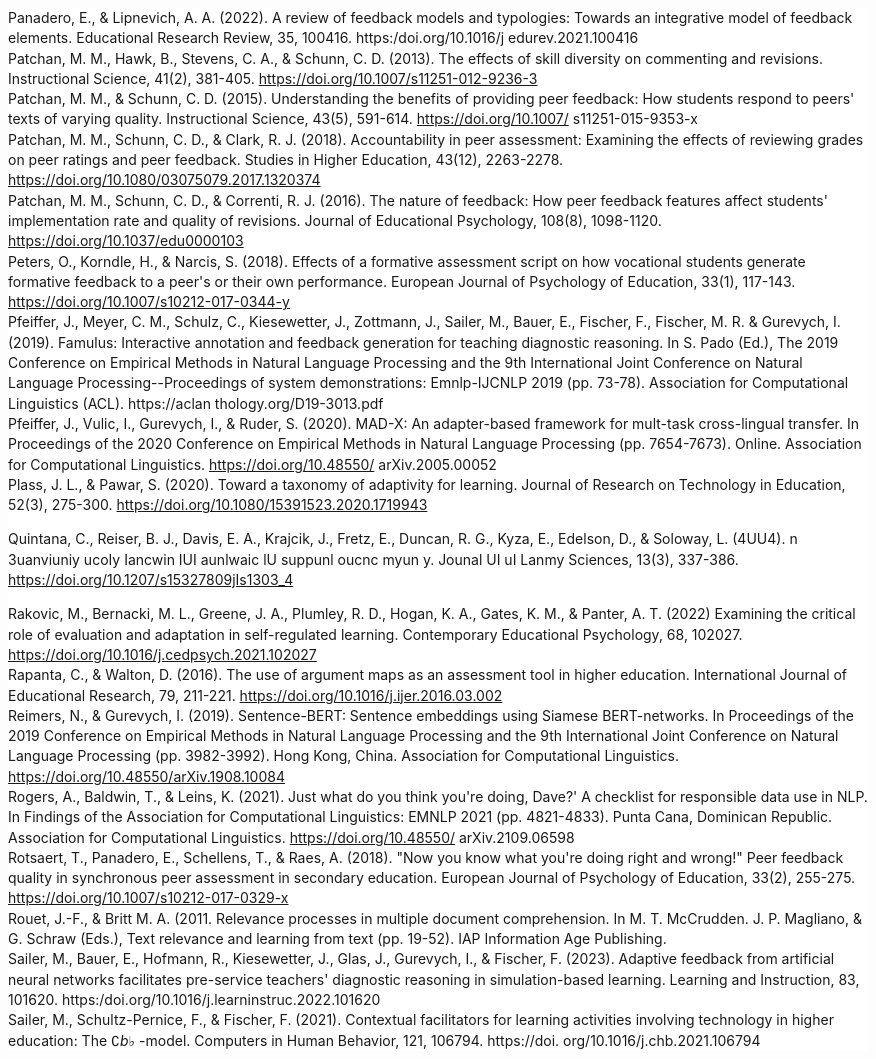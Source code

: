 Panadero, E., & Lipnevich, A. A. (2022). A review of feedback models and typologies: Towards an integrative model of feedback elements. Educational Research Review, 35, 100416. https:/doi.org/10.1016/j edurev.2021.100416   
Patchan, M. M., Hawk, B., Stevens, C. A., & Schunn, C. D. (2013). The effects of skill diversity on commenting and revisions. Instructional Science, 41(2), 381-405. https://doi.org/10.1007/s11251-012-9236-3   
Patchan, M. M., & Schunn, C. D. (2015). Understanding the benefits of providing peer feedback: How students respond to peers' texts of varying quality. Instructional Science, 43(5), 591-614. https://doi.org/10.1007/ s11251-015-9353-x   
Patchan, M. M., Schunn, C. D., & Clark, R. J. (2018). Accountability in peer assessment: Examining the effects of reviewing grades on peer ratings and peer feedback. Studies in Higher Education, 43(12), 2263-2278. https://doi.org/10.1080/03075079.2017.1320374   
Patchan, M. M., Schunn, C. D., & Correnti, R. J. (2016). The nature of feedback: How peer feedback features affect students' implementation rate and quality of revisions. Journal of Educational Psychology, 108(8), 1098-1120. https://doi.org/10.1037/edu0000103   
Peters, O., Korndle, H., & Narcis, S. (2018). Effects of a formative assessment script on how vocational students generate formative feedback to a peer's or their own performance. European Journal of Psychology of Education, 33(1), 117-143. https://doi.org/10.1007/s10212-017-0344-y   
Pfeiffer, J., Meyer, C. M., Schulz, C., Kiesewetter, J., Zottmann, J., Sailer, M., Bauer, E., Fischer, F., Fischer, M. R. & Gurevych, I. (2019). Famulus: Interactive annotation and feedback generation for teaching diagnostic reasoning. In S. Pado (Ed.), The 2019 Conference on Empirical Methods in Natural Language Processing and the 9th International Joint Conference on Natural Language Processing--Proceedings of system demonstrations: Emnlp-IJCNLP 2019 (pp. 73-78). Association for Computational Linguistics (ACL). https://aclan thology.org/D19-3013.pdf   
Pfeiffer, J., Vulic, I., Gurevych, I., & Ruder, S. (2020). MAD-X: An adapter-based framework for mult-task cross-lingual transfer. In Proceedings of the 2020 Conference on Empirical Methods in Natural Language Processing (pp. 7654-7673). Online. Association for Computational Linguistics. https://doi.org/10.48550/ arXiv.2005.00052   
Plass, J. L., & Pawar, S. (2020). Toward a taxonomy of adaptivity for learning. Journal of Research on Technology in Education, 52(3), 275-300. https://doi.org/10.1080/15391523.2020.1719943

Quintana, C., Reiser, B. J., Davis, E. A., Krajcik, J., Fretz, E., Duncan, R. G., Kyza, E., Edelson, D., & Soloway, L. (4UU4). n 3uanviuniy ucoIy Iancwin IUI aunlwaic lU suppunl oucnc myun y. Jounal UI uI Lanmy Sciences, 13(3), 337-386. https://doi.org/10.1207/s15327809jIs1303_4

Rakovic, M., Bernacki, M. L., Greene, J. A., Plumley, R. D., Hogan, K. A., Gates, K. M., & Panter, A. T. (2022) Examining the critical role of evaluation and adaptation in self-regulated learning. Contemporary Educational Psychology, 68, 102027. https://doi.org/10.1016/j.cedpsych.2021.102027   
Rapanta, C., & Walton, D. (2016). The use of argument maps as an assessment tool in higher education. International Journal of Educational Research, 79, 211-221. https://doi.org/10.1016/j.ijer.2016.03.002   
Reimers, N., & Gurevych, I. (2019). Sentence-BERT: Sentence embeddings using Siamese BERT-networks. In Proceedings of the 2019 Conference on Empirical Methods in Natural Language Processing and the 9th International Joint Conference on Natural Language Processing (pp. 3982-3992). Hong Kong, China. Association for Computational Linguistics. https://doi.org/10.48550/arXiv.1908.10084   
Rogers, A., Baldwin, T., & Leins, K. (2021). Just what do you think you're doing, Dave?' A checklist for responsible data use in NLP. In Findings of the Association for Computational Linguistics: EMNLP 2021 (pp. 4821-4833). Punta Cana, Dominican Republic. Association for Computational Linguistics. https://doi.org/10.48550/ arXiv.2109.06598   
Rotsaert, T., Panadero, E., Schellens, T., & Raes, A. (2018). "Now you know what you're doing right and wrong!" Peer feedback quality in synchronous peer assessment in secondary education. European Journal of Psychology of Education, 33(2), 255-275. https://doi.org/10.1007/s10212-017-0329-x   
Rouet, J.-F., & Britt M. A. (2011. Relevance processes in multiple document comprehension. In M. T. McCrudden. J. P. Magliano, & G. Schraw (Eds.), Text relevance and learning from text (pp. 19-52). IAP Information Age Publishing.   
Sailer, M., Bauer, E., Hofmann, R., Kiesewetter, J., Glas, J., Gurevych, I., & Fischer, F. (2023). Adaptive feedback from artificial neural networks facilitates pre-service teachers' diagnostic reasoning in simulation-based learning. Learning and Instruction, 83, 101620. https:/doi.org/10.1016/j.learninstruc.2022.101620   
Sailer, M., Schultz-Pernice, F., & Fischer, F. (2021). Contextual facilitators for learning activities involving technology in higher education: The $\complement b { \flat }$ -model. Computers in Human Behavior, 121, 106794. https://doi. org/10.1016/j.chb.2021.106794   